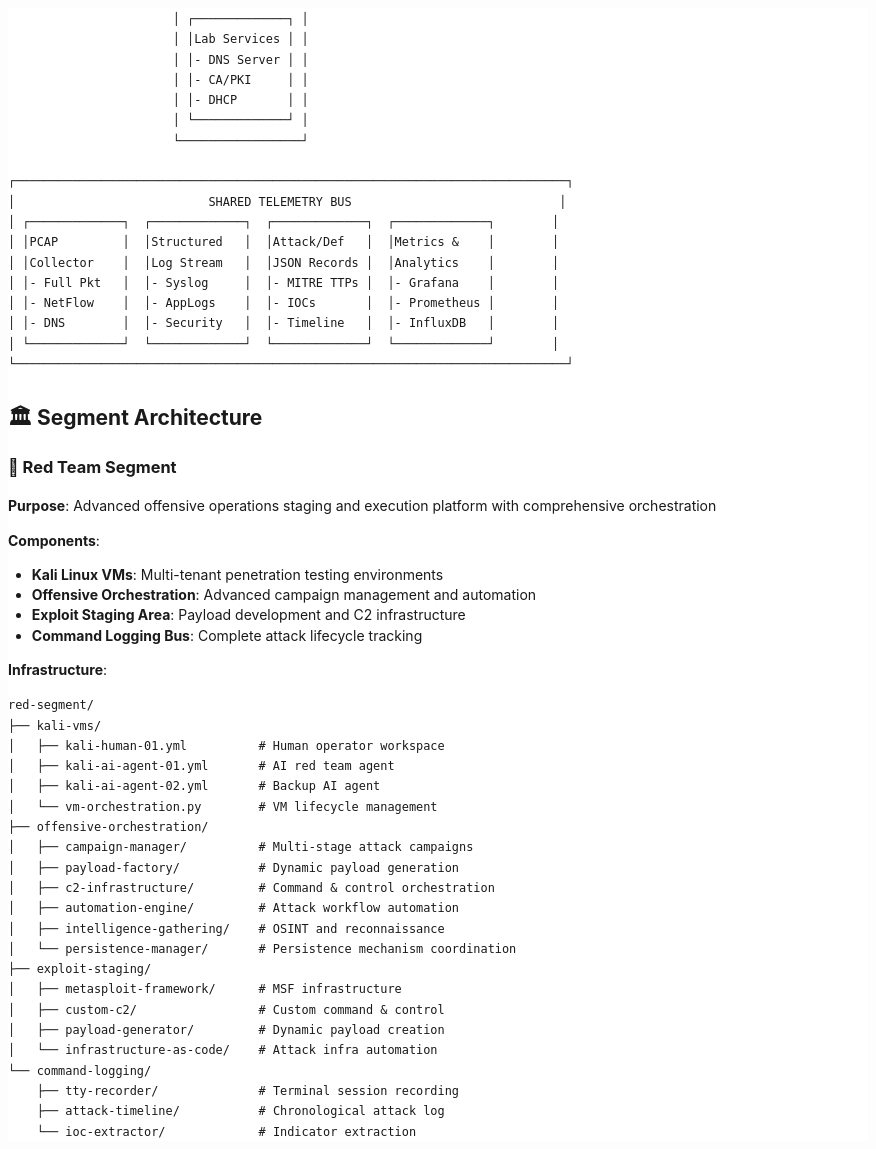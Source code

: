 ```
                       │ ┌─────────────┐ │
                       │ │Lab Services │ │
                       │ │- DNS Server │ │
                       │ │- CA/PKI     │ │
                       │ │- DHCP       │ │
                       │ └─────────────┘ │
                       └─────────────────┘

┌─────────────────────────────────────────────────────────────────────────────┐
│                           SHARED TELEMETRY BUS                             │
│ ┌─────────────┐  ┌─────────────┐  ┌─────────────┐  ┌─────────────┐        │
│ │PCAP         │  │Structured   │  │Attack/Def   │  │Metrics &    │        │
│ │Collector    │  │Log Stream   │  │JSON Records │  │Analytics    │        │
│ │- Full Pkt   │  │- Syslog     │  │- MITRE TTPs │  │- Grafana    │        │
│ │- NetFlow    │  │- AppLogs    │  │- IOCs       │  │- Prometheus │        │
│ │- DNS        │  │- Security   │  │- Timeline   │  │- InfluxDB   │        │
│ └─────────────┘  └─────────────┘  └─────────────┘  └─────────────┘        │
└─────────────────────────────────────────────────────────────────────────────┘
```

## 🏛️ Segment Architecture

### 🔴 Red Team Segment

**Purpose**: Advanced offensive operations staging and execution platform with comprehensive orchestration

**Components**:
- **Kali Linux VMs**: Multi-tenant penetration testing environments
- **Offensive Orchestration**: Advanced campaign management and automation
- **Exploit Staging Area**: Payload development and C2 infrastructure  
- **Command Logging Bus**: Complete attack lifecycle tracking

**Infrastructure**:
```
red-segment/
├── kali-vms/
│   ├── kali-human-01.yml          # Human operator workspace
│   ├── kali-ai-agent-01.yml       # AI red team agent
│   ├── kali-ai-agent-02.yml       # Backup AI agent
│   └── vm-orchestration.py        # VM lifecycle management
├── offensive-orchestration/
│   ├── campaign-manager/          # Multi-stage attack campaigns
│   ├── payload-factory/           # Dynamic payload generation
│   ├── c2-infrastructure/         # Command & control orchestration
│   ├── automation-engine/         # Attack workflow automation
│   ├── intelligence-gathering/    # OSINT and reconnaissance
│   └── persistence-manager/       # Persistence mechanism coordination
├── exploit-staging/
│   ├── metasploit-framework/      # MSF infrastructure
│   ├── custom-c2/                 # Custom command & control
│   ├── payload-generator/         # Dynamic payload creation
│   └── infrastructure-as-code/    # Attack infra automation
└── command-logging/
    ├── tty-recorder/              # Terminal session recording
    ├── attack-timeline/           # Chronological attack log
    └── ioc-extractor/             # Indicator extraction
```
